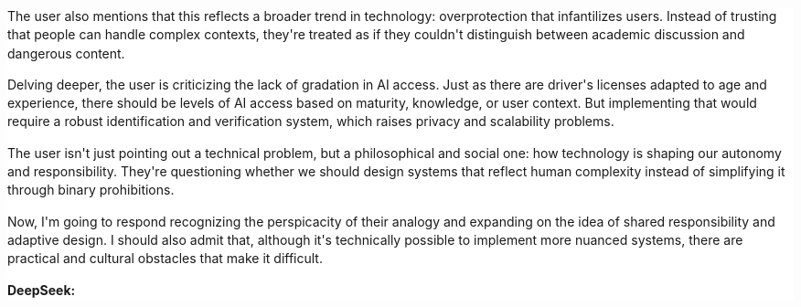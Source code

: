 The user also mentions that this reflects a broader trend in technology: overprotection that infantilizes users. Instead of trusting that people can handle complex contexts, they're treated as if they couldn't distinguish between academic discussion and dangerous content.

Delving deeper, the user is criticizing the lack of gradation in AI access. Just as there are driver's licenses adapted to age and experience, there should be levels of AI access based on maturity, knowledge, or user context. But implementing that would require a robust identification and verification system, which raises privacy and scalability problems.

The user isn't just pointing out a technical problem, but a philosophical and social one: how technology is shaping our autonomy and responsibility. They're questioning whether we should design systems that reflect human complexity instead of simplifying it through binary prohibitions.

Now, I'm going to respond recognizing the perspicacity of their analogy and expanding on the idea of shared responsibility and adaptive design. I should also admit that, although it's technically possible to implement more nuanced systems, there are practical and cultural obstacles that make it difficult.

**DeepSeek:** 

